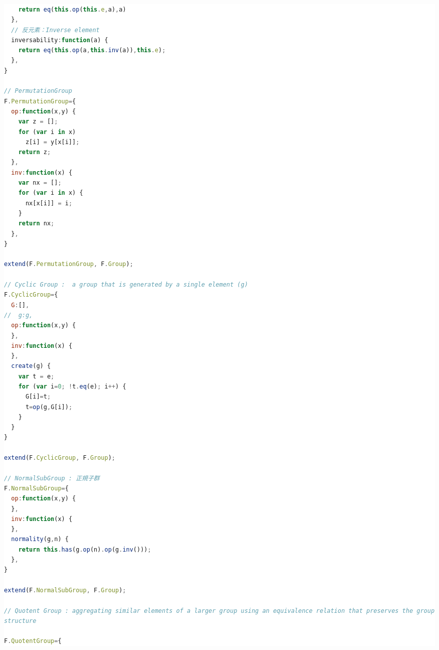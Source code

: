 ```javascript
    return eq(this.op(this.e,a),a)
  },
  // 反元素：Inverse element
  inversability:function(a) {
    return eq(this.op(a,this.inv(a)),this.e);
  },
}

// PermutationGroup
F.PermutationGroup={
  op:function(x,y) {
    var z = [];
    for (var i in x)
      z[i] = y[x[i]];
    return z;
  },
  inv:function(x) { 
    var nx = [];
    for (var i in x) {
      nx[x[i]] = i;
    }
    return nx;
  },
}

extend(F.PermutationGroup, F.Group);

// Cyclic Group :  a group that is generated by a single element (g)
F.CyclicGroup={
  G:[],
//  g:g,
  op:function(x,y) {
  },
  inv:function(x) {
  },
  create(g) {
    var t = e;
    for (var i=0; !t.eq(e); i++) {
      G[i]=t;
      t=op(g,G[i]);
    }
  }
}

extend(F.CyclicGroup, F.Group);

// NormalSubGroup : 正規子群
F.NormalSubGroup={
  op:function(x,y) {
  },
  inv:function(x) {
  },
  normality(g,n) {
    return this.has(g.op(n).op(g.inv()));
  },
}

extend(F.NormalSubGroup, F.Group);

// Quotent Group : aggregating similar elements of a larger group using an equivalence relation that preserves the group structure

F.QuotentGroup={
```